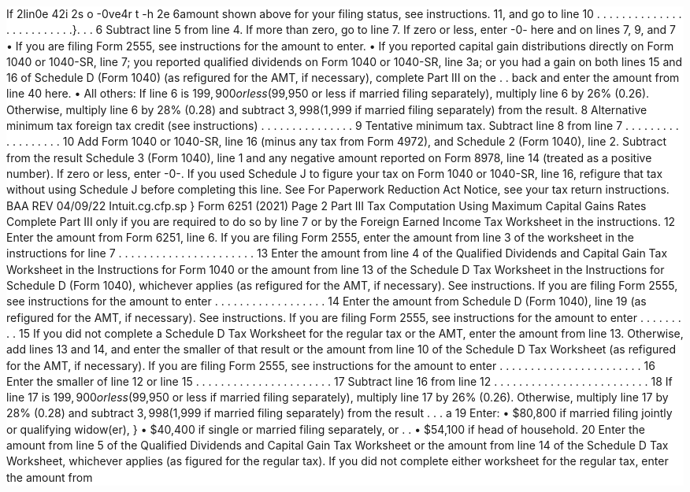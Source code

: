 If 2lin0e 42i
2s o
-0ve4r t
-h
2e 6amount shown above for your filing status, see instructions.
11, and go to line 10 . . . . . . . . . . . . . . . . . . . . . . . . .}. . . 6 Subtract line 5 from
line 4. If more than zero, go to line 7. If zero or less, enter -0- here and on lines 7, 9, and
7 • If you are filing Form 2555, see instructions for the amount to enter.
• If you reported capital gain distributions directly on Form 1040 or 1040-SR, line 7; you reported
qualified dividends on Form 1040 or 1040-SR, line 3a; or you had a gain on both lines 15 and
16 of Schedule D (Form 1040) (as refigured for the AMT, if necessary), complete Part III on the . .
back and enter the amount from line 40 here.
• All others: If line 6 is $199,900 or less ($99,950 or less if married filing separately), multiply line 6 by 26% (0.26). Otherwise, multiply line
6 by 28% (0.28) and subtract $3,998 ($1,999 if married filing separately) from the result.
8 Alternative minimum tax foreign tax credit (see instructions) . . . . . . . . . . . . . . .
9 Tentative minimum tax. Subtract line 8 from line 7 . . . . . . . . . . . . . . . . . . 10 Add Form 1040 or 1040-SR, line 16 (minus any tax from Form 4972), and Schedule 2 (Form 1040), line 2. Subtract from the result Schedule
3 (Form 1040), line 1 and any negative amount reported on Form 8978, line 14 (treated as a positive number). If zero or less, enter -0-. If you used
Schedule J to figure your tax on Form 1040 or 1040-SR, line 16, refigure that tax without using Schedule J before completing this line. See
For Paperwork Reduction Act Notice, see your tax return instructions. BAA REV 04/09/22 Intuit.cg.cfp.sp
}
Form 6251 (2021) Page 2
Part III Tax Computation Using Maximum Capital Gains Rates
Complete Part III only if you are required to do so by line 7 or by the Foreign Earned Income Tax Worksheet in the instructions.
12 Enter the amount from Form 6251, line 6. If you are filing Form 2555, enter the amount from line 3 of the worksheet in the instructions
for line 7 . . . . . . . . . . . . . . . . . . . . . .
13 Enter the amount from line 4 of the Qualified Dividends and Capital Gain Tax Worksheet in the Instructions for Form 1040 or the amount
from line 13 of the Schedule D Tax Worksheet in the Instructions for Schedule D (Form 1040), whichever applies (as refigured for the AMT, if
necessary). See instructions. If you are filing Form 2555, see instructions for the amount to enter . . . . . . . . . . . . . . . .
 . .
14 Enter the amount from Schedule D (Form 1040), line 19 (as refigured for the AMT, if necessary). See instructions. If you are
filing Form 2555, see instructions for the amount to enter . . . . . . . . .
15 If you did not complete a Schedule D Tax Worksheet for the regular tax or the AMT, enter the amount from line 13. Otherwise, add lines 13
and 14, and enter the smaller of that result or the amount from line 10 of the Schedule D Tax Worksheet (as refigured for the AMT, if
necessary). If you are filing Form 2555, see instructions for the amount to enter . . . . . . . . . . . . . . . . . . . .
 . . .
16 Enter the smaller of line 12 or line 15 . . . . . . . . . . . . . . . . . . . . . .
17 Subtract line 16 from line 12 . . . . . . . . . . . . . . . . . . . . . . . . .
18 If line 17 is $199,900 or less ($99,950 or less if married filing separately), multiply line 17 by 26% (0.26). Otherwise, multiply line 17 by
28% (0.28) and subtract $3,998 ($1,999 if married filing separately) from the result . . . a
19 Enter:
• $80,800 if married filing jointly or qualifying widow(er), }
• $40,400 if single or married filing separately, or . .
• $54,100 if head of household.
20 Enter the amount from line 5 of the Qualified Dividends and Capital Gain Tax Worksheet or the amount from line 14 of the Schedule D Tax
Worksheet, whichever applies (as figured for the regular tax). If you did not complete either worksheet for the regular tax, enter the amount from